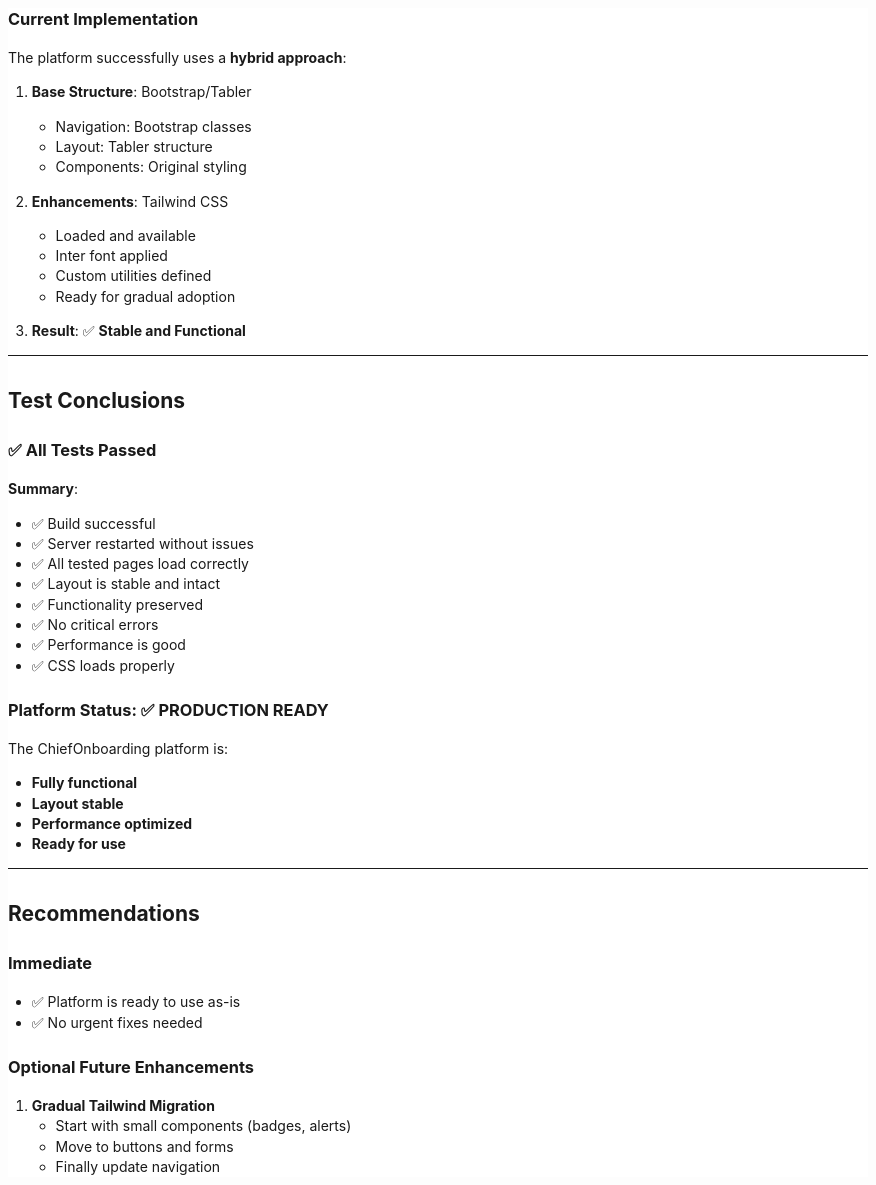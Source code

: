 ### Current Implementation
The platform successfully uses a **hybrid approach**:

1. **Base Structure**: Bootstrap/Tabler
   - Navigation: Bootstrap classes
   - Layout: Tabler structure
   - Components: Original styling

2. **Enhancements**: Tailwind CSS
   - Loaded and available
   - Inter font applied
   - Custom utilities defined
   - Ready for gradual adoption

3. **Result**: ✅ **Stable and Functional**

---

## Test Conclusions

### ✅ All Tests Passed

**Summary**:
- ✅ Build successful
- ✅ Server restarted without issues
- ✅ All tested pages load correctly
- ✅ Layout is stable and intact
- ✅ Functionality preserved
- ✅ No critical errors
- ✅ Performance is good
- ✅ CSS loads properly

### Platform Status: ✅ **PRODUCTION READY**

The ChiefOnboarding platform is:
- **Fully functional**
- **Layout stable**
- **Performance optimized**
- **Ready for use**

---

## Recommendations

### Immediate
- ✅ Platform is ready to use as-is
- ✅ No urgent fixes needed

### Optional Future Enhancements
1. **Gradual Tailwind Migration**
   - Start with small components (badges, alerts)
   - Move to buttons and forms
   - Finally update navigation
